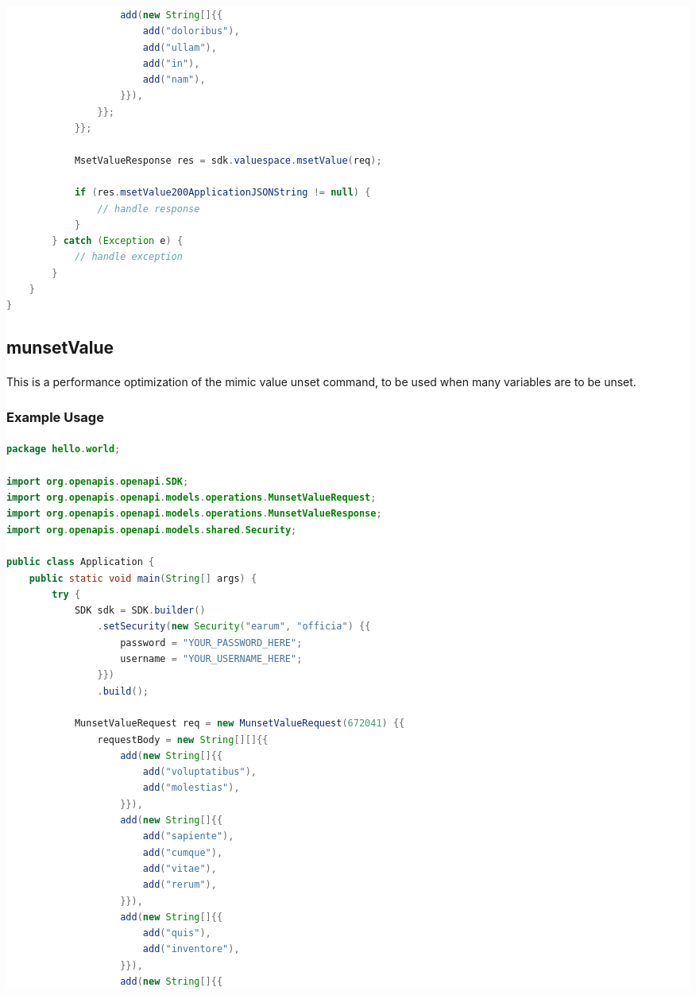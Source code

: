 ```java
                    add(new String[]{{
                        add("doloribus"),
                        add("ullam"),
                        add("in"),
                        add("nam"),
                    }}),
                }};
            }};            

            MsetValueResponse res = sdk.valuespace.msetValue(req);

            if (res.msetValue200ApplicationJSONString != null) {
                // handle response
            }
        } catch (Exception e) {
            // handle exception
        }
    }
}
```

## munsetValue

This is a performance optimization of the mimic value unset command, to be used when many variables are to be unset.

### Example Usage

```java
package hello.world;

import org.openapis.openapi.SDK;
import org.openapis.openapi.models.operations.MunsetValueRequest;
import org.openapis.openapi.models.operations.MunsetValueResponse;
import org.openapis.openapi.models.shared.Security;

public class Application {
    public static void main(String[] args) {
        try {
            SDK sdk = SDK.builder()
                .setSecurity(new Security("earum", "officia") {{
                    password = "YOUR_PASSWORD_HERE";
                    username = "YOUR_USERNAME_HERE";
                }})
                .build();

            MunsetValueRequest req = new MunsetValueRequest(672041) {{
                requestBody = new String[][]{{
                    add(new String[]{{
                        add("voluptatibus"),
                        add("molestias"),
                    }}),
                    add(new String[]{{
                        add("sapiente"),
                        add("cumque"),
                        add("vitae"),
                        add("rerum"),
                    }}),
                    add(new String[]{{
                        add("quis"),
                        add("inventore"),
                    }}),
                    add(new String[]{{
```